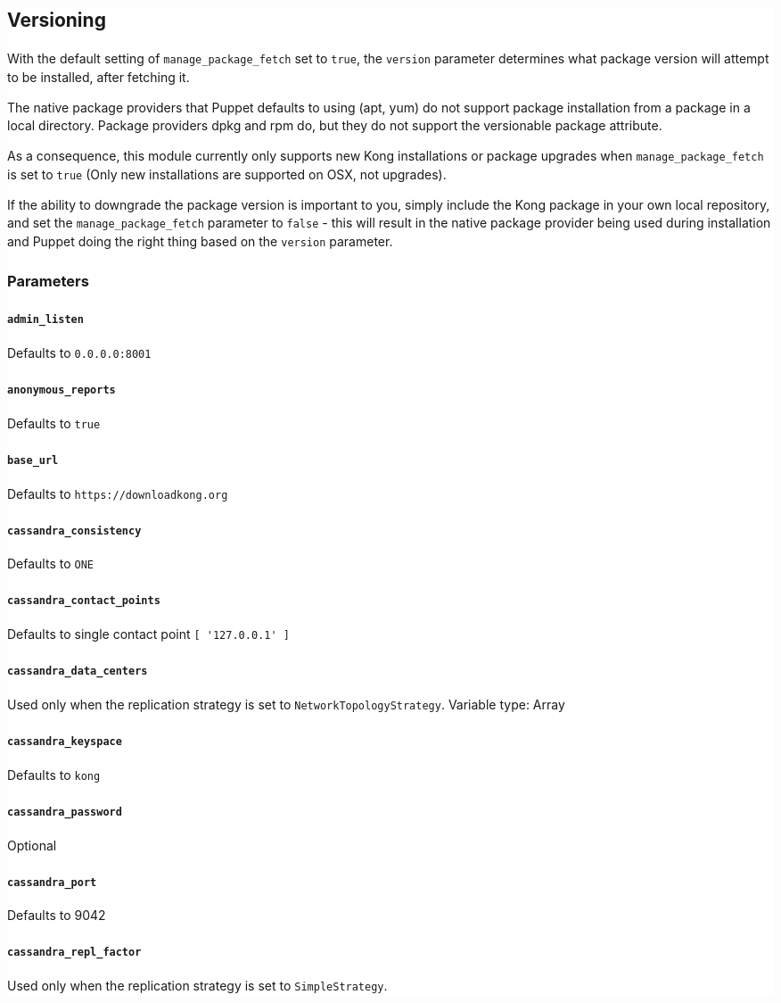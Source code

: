 ## Versioning

With the default setting of ```manage_package_fetch``` set to ```true```, the
```version``` parameter determines what package version will attempt to be
installed, after fetching it.

The native package providers that Puppet defaults
to using (apt, yum) do not support package installation from a package in a
local directory. Package providers dpkg and rpm do, but they do not support
the versionable package attribute.

As a consequence, this module currently only supports new Kong installations
or package upgrades when ```manage_package_fetch``` is set to ```true``` (Only
new installations are supported on OSX, not upgrades).

If the ability to downgrade the package version is important to you, simply
include the Kong package in your own local repository, and set the
```manage_package_fetch``` parameter to ```false``` - this will result in the
native package provider being used during installation and Puppet doing the
right thing based on the ```version``` parameter.

### Parameters

#### `admin_listen`

Defaults to ```0.0.0.0:8001```

#### `anonymous_reports`

Defaults to ```true```

#### `base_url`

Defaults to ```https://downloadkong.org```

#### `cassandra_consistency`

Defaults to ```ONE```

#### `cassandra_contact_points`

Defaults to single contact point ```[ '127.0.0.1' ]```

#### `cassandra_data_centers`

Used only when the replication strategy is set to ```NetworkTopologyStrategy```.
Variable type: Array

#### `cassandra_keyspace`

Defaults to ```kong```

#### `cassandra_password`

Optional

#### `cassandra_port`

Defaults to 9042

#### `cassandra_repl_factor`

Used only when the replication strategy is set to ```SimpleStrategy```.
```